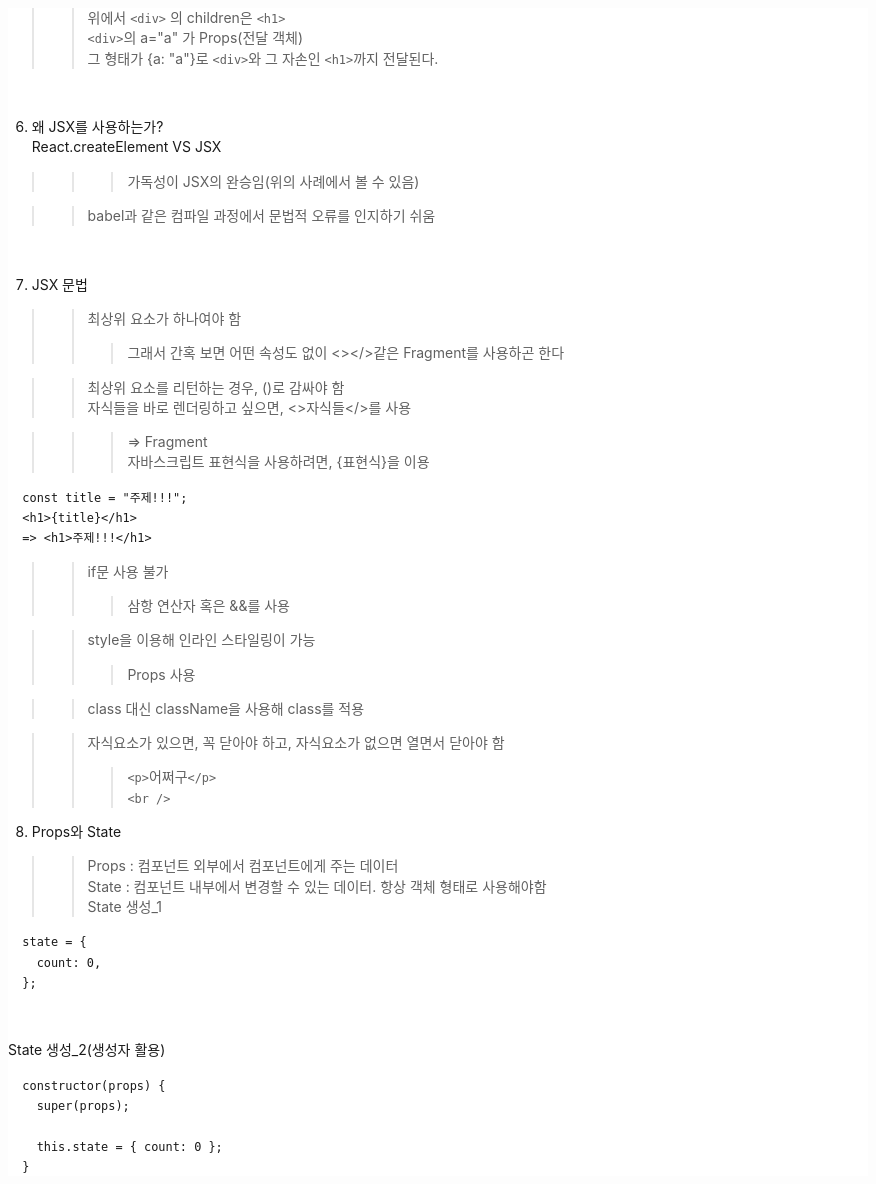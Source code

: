   >>위에서 `<div>` 의 children은 `<h1>`<br/>
  >>`<div>`의 a="a" 가 Props(전달 객체)<br/>
  >>그 형태가 {a: "a"}로 `<div>`와 그 자손인 `<h1>`까지 전달된다.<br/>
  
  <br/>

6. 왜 JSX를 사용하는가?<br/>
  React.createElement VS JSX<br/>
  >>>가독성이 JSX의 완승임(위의 사례에서 볼 수 있음)<br/>

  >>babel과 같은 컴파일 과정에서 문법적 오류를 인지하기 쉬움<br/>
  
  <br/>

7. JSX 문법<br/>
  >>최상위 요소가 하나여야 함<br/>
  >>>그래서 간혹 보면 어떤 속성도 없이 <></>같은 Fragment를 사용하곤 한다<br/>

  >>최상위 요소를 리턴하는 경우, ()로 감싸야 함<br/>
  >>자식들을 바로 렌더링하고 싶으면, <>자식들</>를 사용<br/>
  
  >>>=> Fragment<br/>
  >>자바스크립트 표현식을 사용하려면, {표현식}을 이용<br/>
  
  ```
    const title = "주제!!!";
    <h1>{title}</h1>
    => <h1>주제!!!</h1>
  ```
  
  >>if문 사용 불가<br/>
  >>>삼항 연산자 혹은 &&를 사용<br/>

  >>style을 이용해 인라인 스타일링이 가능<br/>
  >>>Props 사용<br/>

  >>class 대신 className을 사용해 class를 적용<br/>

  >>자식요소가 있으면, 꼭 닫아야 하고, 자식요소가 없으면 열면서 닫아야 함<br/>
  >>>`<p>`어쩌구`</p>`<br/>
  >>>`<br />`<br/>

8. Props와 State<br/>
  >>Props : 컴포넌트 외부에서 컴포넌트에게 주는 데이터<br/>
  >>State : 컴포넌트 내부에서 변경할 수 있는 데이터. 항상 객체 형태로 사용해야함<br/>
  >>State 생성_1<br/>
  ```
    state = {
      count: 0,
    };
  ```
  <br/>
  
  State 생성_2(생성자 활용)<br/>

  ```
    constructor(props) {
      super(props);

      this.state = { count: 0 };
    }
  ```
